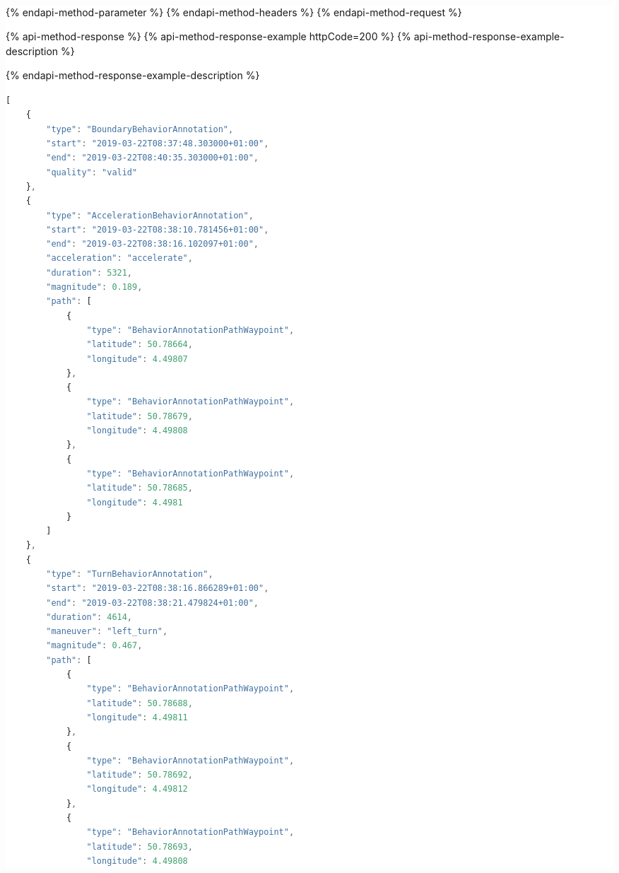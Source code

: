 {% endapi-method-parameter %}
{% endapi-method-headers %}
{% endapi-method-request %}

{% api-method-response %}
{% api-method-response-example httpCode=200 %}
{% api-method-response-example-description %}

{% endapi-method-response-example-description %}

```javascript
[
    {
        "type": "BoundaryBehaviorAnnotation",
        "start": "2019-03-22T08:37:48.303000+01:00",
        "end": "2019-03-22T08:40:35.303000+01:00",
        "quality": "valid"
    },
    {
        "type": "AccelerationBehaviorAnnotation",
        "start": "2019-03-22T08:38:10.781456+01:00",
        "end": "2019-03-22T08:38:16.102097+01:00",
        "acceleration": "accelerate",
        "duration": 5321,
        "magnitude": 0.189,
        "path": [
            {
                "type": "BehaviorAnnotationPathWaypoint",
                "latitude": 50.78664,
                "longitude": 4.49807
            },
            {
                "type": "BehaviorAnnotationPathWaypoint",
                "latitude": 50.78679,
                "longitude": 4.49808
            },
            {
                "type": "BehaviorAnnotationPathWaypoint",
                "latitude": 50.78685,
                "longitude": 4.4981
            }
        ]
    },
    {
        "type": "TurnBehaviorAnnotation",
        "start": "2019-03-22T08:38:16.866289+01:00",
        "end": "2019-03-22T08:38:21.479824+01:00",
        "duration": 4614,
        "maneuver": "left_turn",
        "magnitude": 0.467,
        "path": [
            {
                "type": "BehaviorAnnotationPathWaypoint",
                "latitude": 50.78688,
                "longitude": 4.49811
            },
            {
                "type": "BehaviorAnnotationPathWaypoint",
                "latitude": 50.78692,
                "longitude": 4.49812
            },
            {
                "type": "BehaviorAnnotationPathWaypoint",
                "latitude": 50.78693,
                "longitude": 4.49808
```